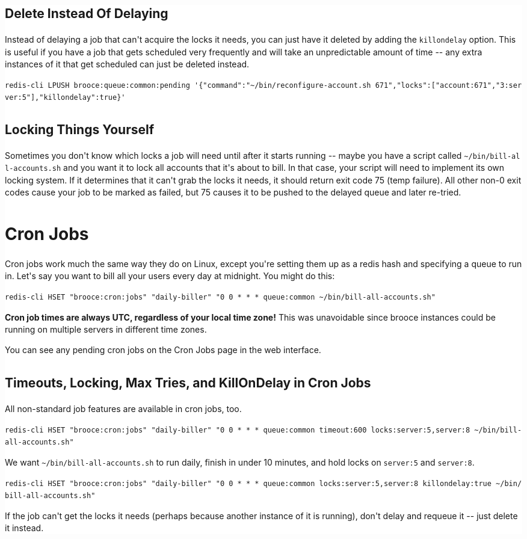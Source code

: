 ## Delete Instead Of Delaying
Instead of delaying a job that can't acquire the locks it needs, you can just have it deleted by adding the `killondelay` option. This is useful if you have a job that
gets scheduled very frequently and will take an unpredictable amount of time -- any extra instances of it that get scheduled can just
be deleted instead.

```shell
redis-cli LPUSH brooce:queue:common:pending '{"command":"~/bin/reconfigure-account.sh 671","locks":["account:671","3:server:5"],"killondelay":true}'
```

## Locking Things Yourself
Sometimes you don't know which locks a job will need until after it starts running -- maybe you have a script called `~/bin/bill-all-accounts.sh` and you want it to lock all accounts that it's about to bill. In that case, your script will need to implement its own locking system. If it determines that it can't grab the locks it needs, it should return exit code 75 (temp failure). All other non-0 exit codes cause your job to be marked as failed, but 75 causes it to be pushed to the delayed queue and later re-tried.


# Cron Jobs
Cron jobs work much the same way they do on Linux, except you're setting them up as a redis hash and specifying a queue to run in. Let's say you want to bill all your users every day at midnight. You might do this:
```shell
redis-cli HSET "brooce:cron:jobs" "daily-biller" "0 0 * * * queue:common ~/bin/bill-all-accounts.sh"
```
**Cron job times are always UTC, regardless of your local time zone!** This was unavoidable since brooce instances could be running on multiple servers in different time zones.

You can see any pending cron jobs on the Cron Jobs page in the web interface.


## Timeouts, Locking, Max Tries, and KillOnDelay in Cron Jobs
All non-standard job features are available in cron jobs, too.
```shell
redis-cli HSET "brooce:cron:jobs" "daily-biller" "0 0 * * * queue:common timeout:600 locks:server:5,server:8 ~/bin/bill-all-accounts.sh"
```
We want `~/bin/bill-all-accounts.sh` to run daily, finish in under 10 minutes, and hold locks on `server:5` and `server:8`.

```shell
redis-cli HSET "brooce:cron:jobs" "daily-biller" "0 0 * * * queue:common locks:server:5,server:8 killondelay:true ~/bin/bill-all-accounts.sh"
```
If the job can't get the locks it needs (perhaps because another instance of it is running), don't delay and requeue it -- just delete it instead.
